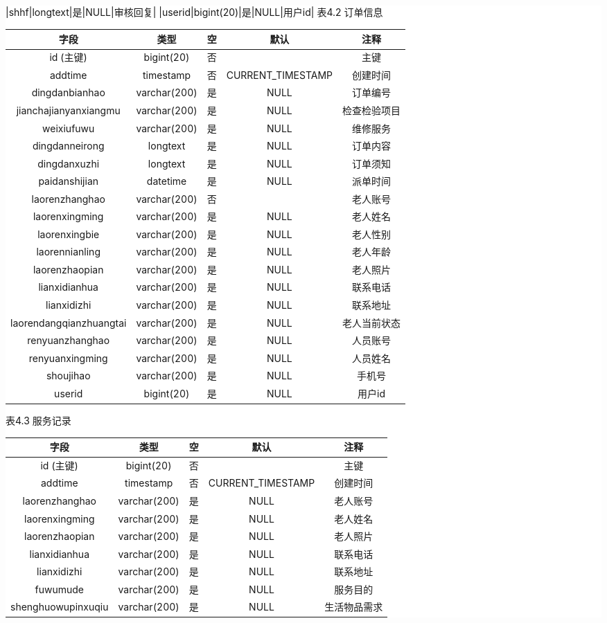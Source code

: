 |shhf|longtext|是|NULL|审核回复|
|userid|bigint(20)|是|NULL|用户id|
表4.2 订单信息

|字段|类型|空|默认|注释|
| :-: | :-: | :-: | :-: | :-: |
|id (主键)|bigint(20)|否||主键|
|addtime|timestamp|否|CURRENT\_TIMESTAMP|创建时间|
|dingdanbianhao|varchar(200)|是|NULL|订单编号|
|jianchajianyanxiangmu|varchar(200)|是|NULL|检查检验项目|
|weixiufuwu|varchar(200)|是|NULL|维修服务|
|dingdanneirong|longtext|是|NULL|订单内容|
|dingdanxuzhi|longtext|是|NULL|订单须知|
|paidanshijian|datetime|是|NULL|派单时间|
|laorenzhanghao|varchar(200)|否||老人账号|
|laorenxingming|varchar(200)|是|NULL|老人姓名|
|laorenxingbie|varchar(200)|是|NULL|老人性别|
|laorennianling|varchar(200)|是|NULL|老人年龄|
|laorenzhaopian|varchar(200)|是|NULL|老人照片|
|lianxidianhua|varchar(200)|是|NULL|联系电话|
|lianxidizhi|varchar(200)|是|NULL|联系地址|
|laorendangqianzhuangtai|varchar(200)|是|NULL|老人当前状态|
|renyuanzhanghao|varchar(200)|是|NULL|人员账号|
|renyuanxingming|varchar(200)|是|NULL|人员姓名|
|shoujihao|varchar(200)|是|NULL|手机号|
|userid|bigint(20)|是|NULL|用户id|
表4.3 服务记录

|字段|类型|空|默认|注释|
| :-: | :-: | :-: | :-: | :-: |
|id (主键)|bigint(20)|否||主键|
|addtime|timestamp|否|CURRENT\_TIMESTAMP|创建时间|
|laorenzhanghao|varchar(200)|是|NULL|老人账号|
|laorenxingming|varchar(200)|是|NULL|老人姓名|
|laorenzhaopian|varchar(200)|是|NULL|老人照片|
|lianxidianhua|varchar(200)|是|NULL|联系电话|
|lianxidizhi|varchar(200)|是|NULL|联系地址|
|fuwumude|varchar(200)|是|NULL|服务目的|
|shenghuowupinxuqiu|varchar(200)|是|NULL|生活物品需求|